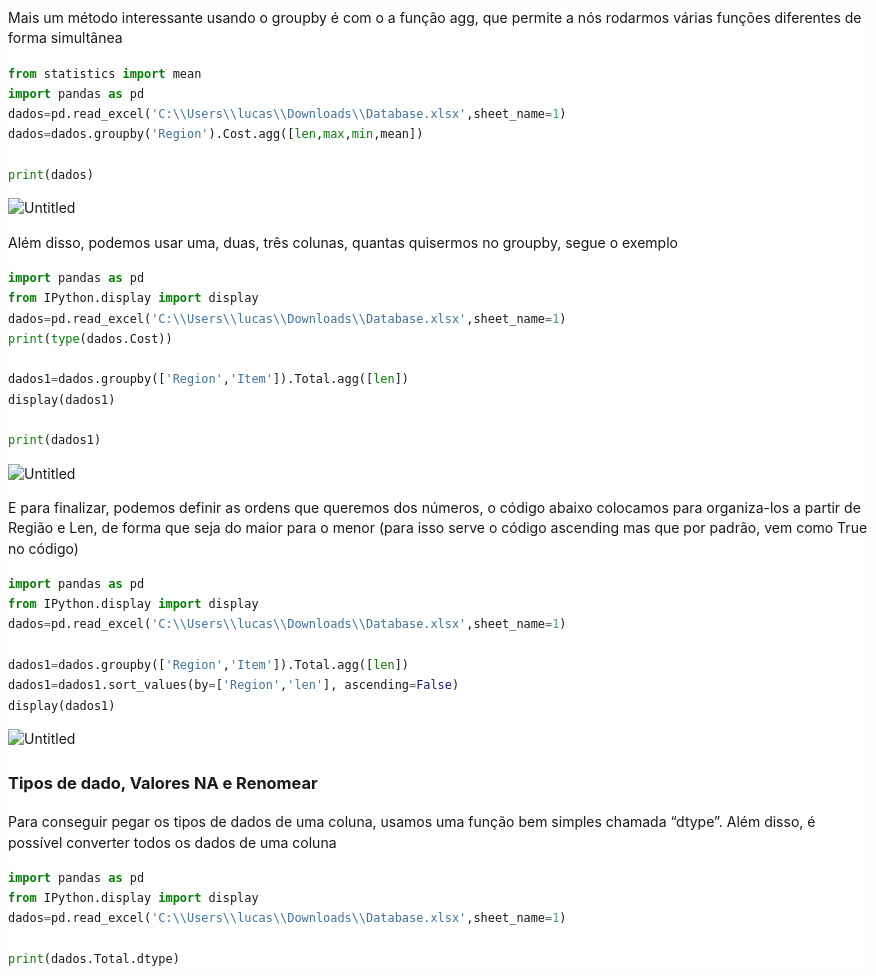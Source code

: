 Mais um método interessante usando o groupby é com o a função agg, que permite a nós rodarmos várias funções diferentes de forma simultânea 

```python
from statistics import mean
import pandas as pd
dados=pd.read_excel('C:\\Users\\lucas\\Downloads\\Database.xlsx',sheet_name=1)
dados=dados.groupby('Region').Cost.agg([len,max,min,mean])

print(dados)
```

![Untitled](Escolinha%20%F0%9F%AB%95%203ff711aeae3f4f1593cf2585e5e5b498/Untitled%203.png)

Além disso, podemos usar uma, duas, três colunas, quantas quisermos no groupby, segue o exemplo

```python
import pandas as pd
from IPython.display import display
dados=pd.read_excel('C:\\Users\\lucas\\Downloads\\Database.xlsx',sheet_name=1)
print(type(dados.Cost))

dados1=dados.groupby(['Region','Item']).Total.agg([len])
display(dados1)

print(dados1)
```

![Untitled](Escolinha%20%F0%9F%AB%95%203ff711aeae3f4f1593cf2585e5e5b498/Untitled%204.png)

E para finalizar, podemos definir as ordens que queremos dos números, o código abaixo colocamos para organiza-los a partir de Região e Len, de forma que seja do maior para o menor (para isso serve o código ascending mas que por padrão, vem como True no código)

```python
import pandas as pd
from IPython.display import display
dados=pd.read_excel('C:\\Users\\lucas\\Downloads\\Database.xlsx',sheet_name=1)

dados1=dados.groupby(['Region','Item']).Total.agg([len])
dados1=dados1.sort_values(by=['Region','len'], ascending=False)
display(dados1)
```

![Untitled](Escolinha%20%F0%9F%AB%95%203ff711aeae3f4f1593cf2585e5e5b498/Untitled%205.png)

### **Tipos de dado, Valores NA e Renomear**

Para conseguir pegar os tipos de dados de uma coluna, usamos uma função bem simples chamada “dtype”. Além disso, é possível converter todos os dados de uma coluna

```python
import pandas as pd
from IPython.display import display
dados=pd.read_excel('C:\\Users\\lucas\\Downloads\\Database.xlsx',sheet_name=1)

print(dados.Total.dtype)
```
